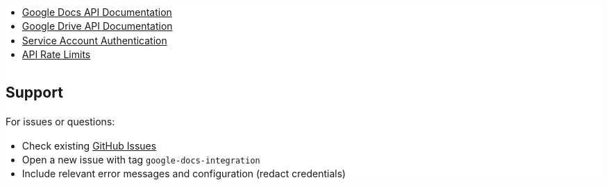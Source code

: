 - [Google Docs API Documentation](https://developers.google.com/docs/api)
- [Google Drive API Documentation](https://developers.google.com/drive/api)
- [Service Account Authentication](https://cloud.google.com/iam/docs/service-accounts)
- [API Rate Limits](https://developers.google.com/docs/api/limits)

## Support

For issues or questions:
- Check existing [GitHub Issues](https://github.com/irsiksoftware/TalkSmith/issues)
- Open a new issue with tag `google-docs-integration`
- Include relevant error messages and configuration (redact credentials)
